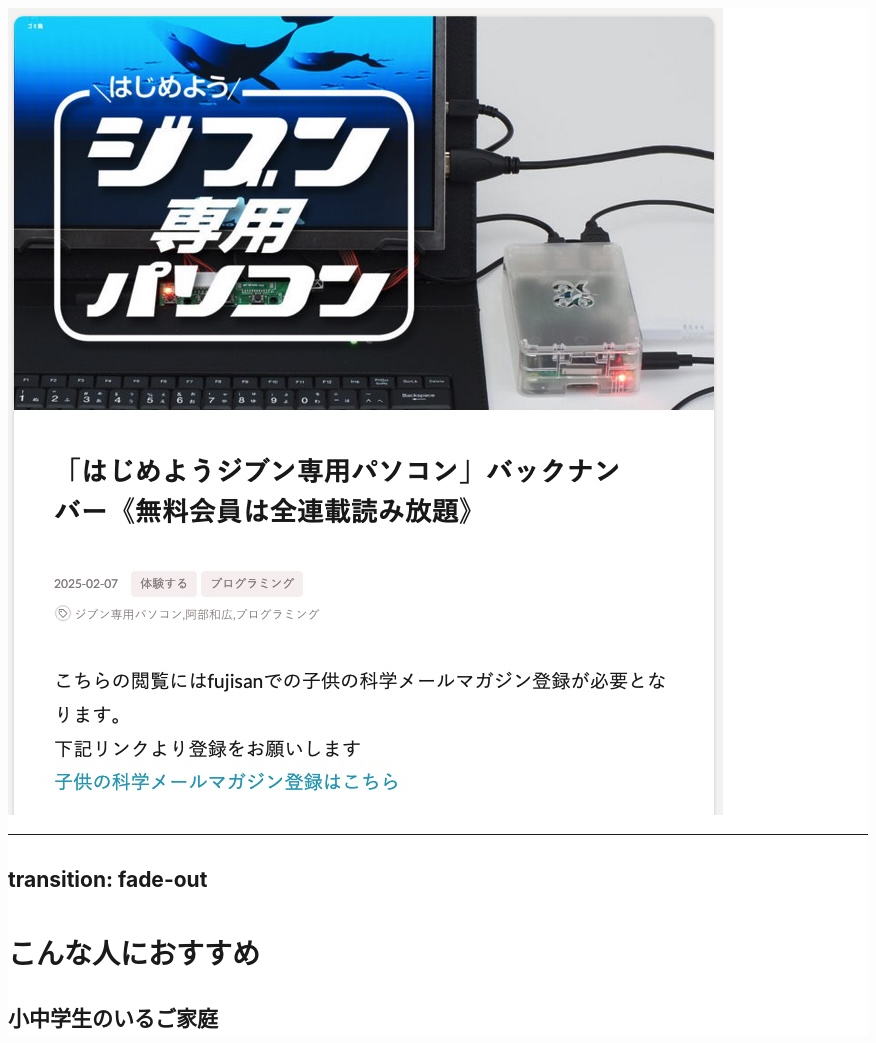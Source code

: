 <img src="./assets/img/7.jpg">

</v-click>

---
transition: fade-out
---

# こんな人におすすめ
## 小中学生のいるご家庭
<v-clicks>
